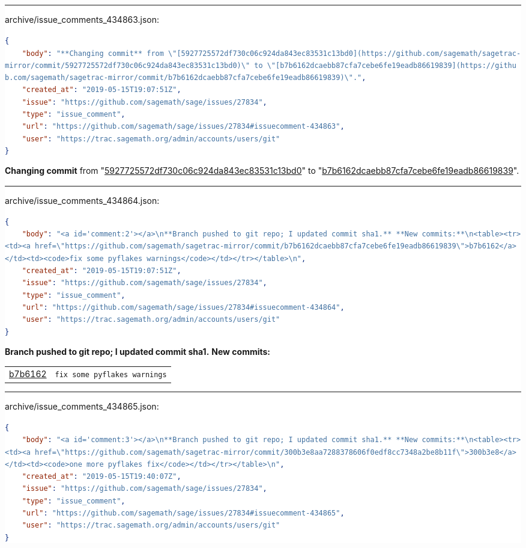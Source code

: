 

---

archive/issue_comments_434863.json:
```json
{
    "body": "**Changing commit** from \"[5927725572df730c06c924da843ec83531c13bd0](https://github.com/sagemath/sagetrac-mirror/commit/5927725572df730c06c924da843ec83531c13bd0)\" to \"[b7b6162dcaebb87cfa7cebe6fe19eadb86619839](https://github.com/sagemath/sagetrac-mirror/commit/b7b6162dcaebb87cfa7cebe6fe19eadb86619839)\".",
    "created_at": "2019-05-15T19:07:51Z",
    "issue": "https://github.com/sagemath/sage/issues/27834",
    "type": "issue_comment",
    "url": "https://github.com/sagemath/sage/issues/27834#issuecomment-434863",
    "user": "https://trac.sagemath.org/admin/accounts/users/git"
}
```

**Changing commit** from "[5927725572df730c06c924da843ec83531c13bd0](https://github.com/sagemath/sagetrac-mirror/commit/5927725572df730c06c924da843ec83531c13bd0)" to "[b7b6162dcaebb87cfa7cebe6fe19eadb86619839](https://github.com/sagemath/sagetrac-mirror/commit/b7b6162dcaebb87cfa7cebe6fe19eadb86619839)".



---

archive/issue_comments_434864.json:
```json
{
    "body": "<a id='comment:2'></a>\n**Branch pushed to git repo; I updated commit sha1.** **New commits:**\n<table><tr><td><a href=\"https://github.com/sagemath/sagetrac-mirror/commit/b7b6162dcaebb87cfa7cebe6fe19eadb86619839\">b7b6162</a></td><td><code>fix some pyflakes warnings</code></td></tr></table>\n",
    "created_at": "2019-05-15T19:07:51Z",
    "issue": "https://github.com/sagemath/sage/issues/27834",
    "type": "issue_comment",
    "url": "https://github.com/sagemath/sage/issues/27834#issuecomment-434864",
    "user": "https://trac.sagemath.org/admin/accounts/users/git"
}
```

<a id='comment:2'></a>
**Branch pushed to git repo; I updated commit sha1.** **New commits:**
<table><tr><td><a href="https://github.com/sagemath/sagetrac-mirror/commit/b7b6162dcaebb87cfa7cebe6fe19eadb86619839">b7b6162</a></td><td><code>fix some pyflakes warnings</code></td></tr></table>




---

archive/issue_comments_434865.json:
```json
{
    "body": "<a id='comment:3'></a>\n**Branch pushed to git repo; I updated commit sha1.** **New commits:**\n<table><tr><td><a href=\"https://github.com/sagemath/sagetrac-mirror/commit/300b3e8aa7288378606f0edf8cc7348a2be8b11f\">300b3e8</a></td><td><code>one more pyflakes fix</code></td></tr></table>\n",
    "created_at": "2019-05-15T19:40:07Z",
    "issue": "https://github.com/sagemath/sage/issues/27834",
    "type": "issue_comment",
    "url": "https://github.com/sagemath/sage/issues/27834#issuecomment-434865",
    "user": "https://trac.sagemath.org/admin/accounts/users/git"
}
```
